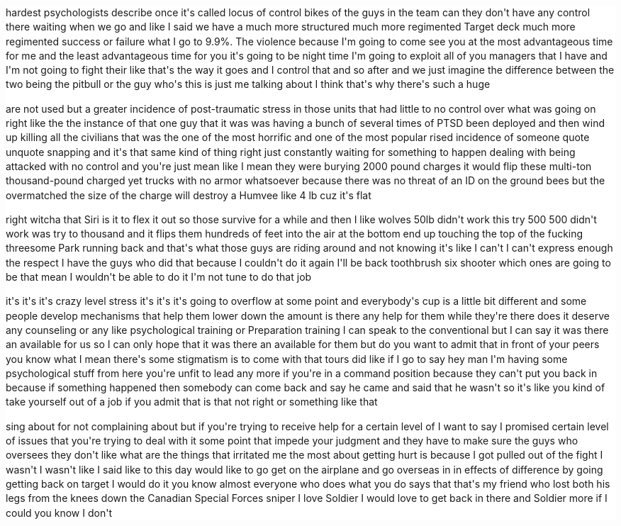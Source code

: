 <timemark seconds="8252" />

hardest psychologists describe once it's called locus of control bikes of the guys in the team can they don't have any control there waiting when we go and like I said we have a much more structured much more regimented Target deck much more regimented success or failure what I go to 9.9%. The violence because I'm going to come see you at the most advantageous time for me and the least advantageous time for you it's going to be night time I'm going to exploit all of you managers that I have and I'm not going to fight their like that's the way it goes and I control that and so after and we just imagine the difference between the two being the pitbull or the guy who's this is just me talking about I think that's why there's such a huge

<timemark seconds="8304" />

are not used but a greater incidence of post-traumatic stress in those units that had little to no control over what was going on right like the the instance of that one guy that it was was having a bunch of several times of PTSD been deployed and then wind up killing all the civilians that was the one of the most horrific and one of the most popular rised incidence of someone quote unquote snapping and it's that same kind of thing right just constantly waiting for something to happen dealing with being attacked with no control and you're just mean like I mean they were burying 2000 pound charges it would flip these multi-ton thousand-pound charged yet trucks with no armor whatsoever because there was no threat of an ID on the ground bees but the overmatched the size of the charge will destroy a Humvee like 4 lb cuz it's flat

<timemark seconds="8364" />

right witcha that Siri is it to flex it out so those survive for a while and then I like wolves 50lb didn't work this try 500 500 didn't work was try to thousand and it flips them hundreds of feet into the air at the bottom end up touching the top of the fucking threesome Park running back and that's what those guys are riding around and not knowing it's like I can't I can't express enough the respect I have the guys who did that because I couldn't do it again I'll be back toothbrush six shooter which ones are going to be that mean I wouldn't be able to do it I'm not tune to do that job

<timemark seconds="8402" />

it's it's it's crazy level stress it's it's it's going to overflow at some point and everybody's cup is a little bit different and some people develop mechanisms that help them lower down the amount is there any help for them while they're there does it deserve any counseling or any like psychological training or Preparation training I can speak to the conventional but I can say it was there an available for us so I can only hope that it was there an available for them but do you want to admit that in front of your peers you know what I mean there's some stigmatism is to come with that tours did like if I go to say hey man I'm having some psychological stuff from here you're unfit to lead any more if you're in a command position because they can't put you back in because if something happened then somebody can come back and say he came and said that he wasn't so it's like you kind of take yourself out of a job if you admit that is that not right or something like that

<timemark seconds="8462" />

sing about for not complaining about but if you're trying to receive help for a certain level of I want to say I promised certain level of issues that you're trying to deal with it some point that impede your judgment and they have to make sure the guys who oversees they don't like what are the things that irritated me the most about getting hurt is because I got pulled out of the fight I wasn't I wasn't like I said like to this day would like to go get on the airplane and go overseas in in effects of difference by going getting back on target I would do it you know almost everyone who does what you do says that that's my friend who lost both his legs from the knees down the Canadian Special Forces sniper I love Soldier I would love to get back in there and Soldier more if I could you know I don't
